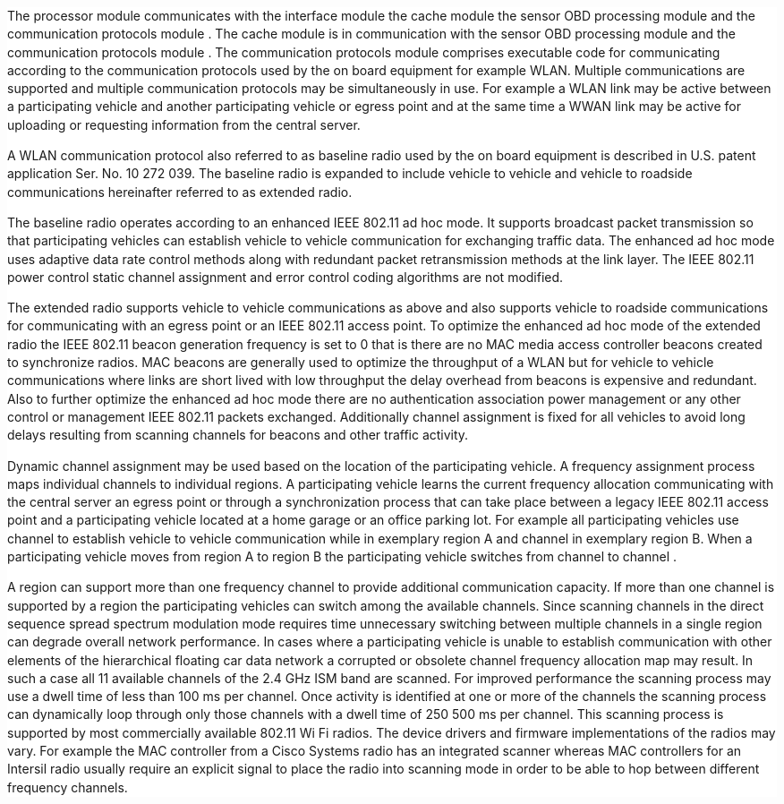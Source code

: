 The processor module communicates with the interface module the cache module the sensor OBD processing module and the communication protocols module . The cache module is in communication with the sensor OBD processing module and the communication protocols module . The communication protocols module comprises executable code for communicating according to the communication protocols used by the on board equipment for example WLAN. Multiple communications are supported and multiple communication protocols may be simultaneously in use. For example a WLAN link may be active between a participating vehicle and another participating vehicle or egress point and at the same time a WWAN link may be active for uploading or requesting information from the central server.

A WLAN communication protocol also referred to as baseline radio used by the on board equipment is described in U.S. patent application Ser. No. 10 272 039. The baseline radio is expanded to include vehicle to vehicle and vehicle to roadside communications hereinafter referred to as extended radio.

The baseline radio operates according to an enhanced IEEE 802.11 ad hoc mode. It supports broadcast packet transmission so that participating vehicles can establish vehicle to vehicle communication for exchanging traffic data. The enhanced ad hoc mode uses adaptive data rate control methods along with redundant packet retransmission methods at the link layer. The IEEE 802.11 power control static channel assignment and error control coding algorithms are not modified.

The extended radio supports vehicle to vehicle communications as above and also supports vehicle to roadside communications for communicating with an egress point or an IEEE 802.11 access point. To optimize the enhanced ad hoc mode of the extended radio the IEEE 802.11 beacon generation frequency is set to 0 that is there are no MAC media access controller beacons created to synchronize radios. MAC beacons are generally used to optimize the throughput of a WLAN but for vehicle to vehicle communications where links are short lived with low throughput the delay overhead from beacons is expensive and redundant. Also to further optimize the enhanced ad hoc mode there are no authentication association power management or any other control or management IEEE 802.11 packets exchanged. Additionally channel assignment is fixed for all vehicles to avoid long delays resulting from scanning channels for beacons and other traffic activity.

Dynamic channel assignment may be used based on the location of the participating vehicle. A frequency assignment process maps individual channels to individual regions. A participating vehicle learns the current frequency allocation communicating with the central server an egress point or through a synchronization process that can take place between a legacy IEEE 802.11 access point and a participating vehicle located at a home garage or an office parking lot. For example all participating vehicles use channel to establish vehicle to vehicle communication while in exemplary region A and channel in exemplary region B. When a participating vehicle moves from region A to region B the participating vehicle switches from channel to channel .

A region can support more than one frequency channel to provide additional communication capacity. If more than one channel is supported by a region the participating vehicles can switch among the available channels. Since scanning channels in the direct sequence spread spectrum modulation mode requires time unnecessary switching between multiple channels in a single region can degrade overall network performance. In cases where a participating vehicle is unable to establish communication with other elements of the hierarchical floating car data network a corrupted or obsolete channel frequency allocation map may result. In such a case all 11 available channels of the 2.4 GHz ISM band are scanned. For improved performance the scanning process may use a dwell time of less than 100 ms per channel. Once activity is identified at one or more of the channels the scanning process can dynamically loop through only those channels with a dwell time of 250 500 ms per channel. This scanning process is supported by most commercially available 802.11 Wi Fi radios. The device drivers and firmware implementations of the radios may vary. For example the MAC controller from a Cisco Systems radio has an integrated scanner whereas MAC controllers for an Intersil radio usually require an explicit signal to place the radio into scanning mode in order to be able to hop between different frequency channels.

